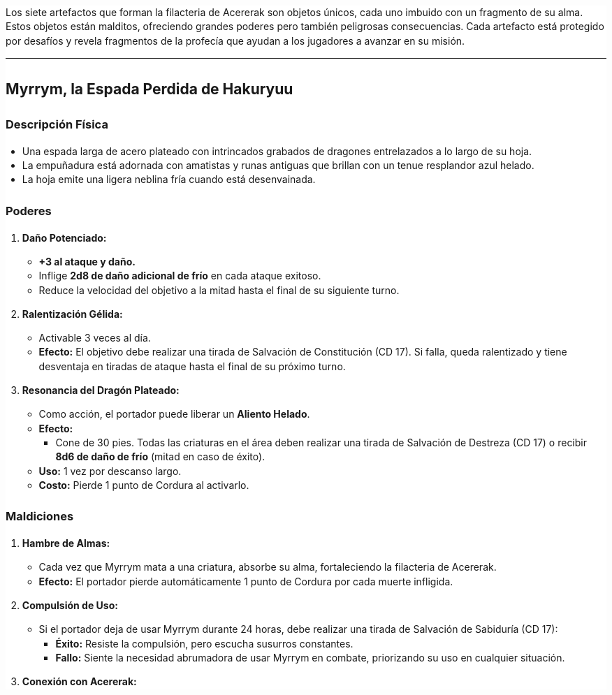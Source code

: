 
Los siete artefactos que forman la filacteria de Acererak son objetos únicos, cada uno imbuido con un fragmento de su alma. Estos objetos están malditos, ofreciendo grandes poderes pero también peligrosas consecuencias. Cada artefacto está protegido por desafíos y revela fragmentos de la profecía que ayudan a los jugadores a avanzar en su misión.

---

## **Myrrym, la Espada Perdida de Hakuryuu**

### **Descripción Física**

- Una espada larga de acero plateado con intrincados grabados de dragones entrelazados a lo largo de su hoja.
- La empuñadura está adornada con amatistas y runas antiguas que brillan con un tenue resplandor azul helado.
- La hoja emite una ligera neblina fría cuando está desenvainada.

### **Poderes**

1. **Daño Potenciado:**
    
    - **+3 al ataque y daño.**
    - Inflige **2d8 de daño adicional de frío** en cada ataque exitoso.
    - Reduce la velocidad del objetivo a la mitad hasta el final de su siguiente turno.
2. **Ralentización Gélida:**
    
    - Activable 3 veces al día.
    - **Efecto:** El objetivo debe realizar una tirada de Salvación de Constitución (CD 17). Si falla, queda ralentizado y tiene desventaja en tiradas de ataque hasta el final de su próximo turno.
3. **Resonancia del Dragón Plateado:**
    
    - Como acción, el portador puede liberar un **Aliento Helado**.
    - **Efecto:**
        - Cone de 30 pies. Todas las criaturas en el área deben realizar una tirada de Salvación de Destreza (CD 17) o recibir **8d6 de daño de frío** (mitad en caso de éxito).
    - **Uso:** 1 vez por descanso largo.
    - **Costo:** Pierde 1 punto de Cordura al activarlo.

### **Maldiciones**

1. **Hambre de Almas:**
    
    - Cada vez que Myrrym mata a una criatura, absorbe su alma, fortaleciendo la filacteria de Acererak.
    - **Efecto:** El portador pierde automáticamente 1 punto de Cordura por cada muerte infligida.
2. **Compulsión de Uso:**
    
    - Si el portador deja de usar Myrrym durante 24 horas, debe realizar una tirada de Salvación de Sabiduría (CD 17):
        - **Éxito:** Resiste la compulsión, pero escucha susurros constantes.
        - **Fallo:** Siente la necesidad abrumadora de usar Myrrym en combate, priorizando su uso en cualquier situación.
3. **Conexión con Acererak:**
    